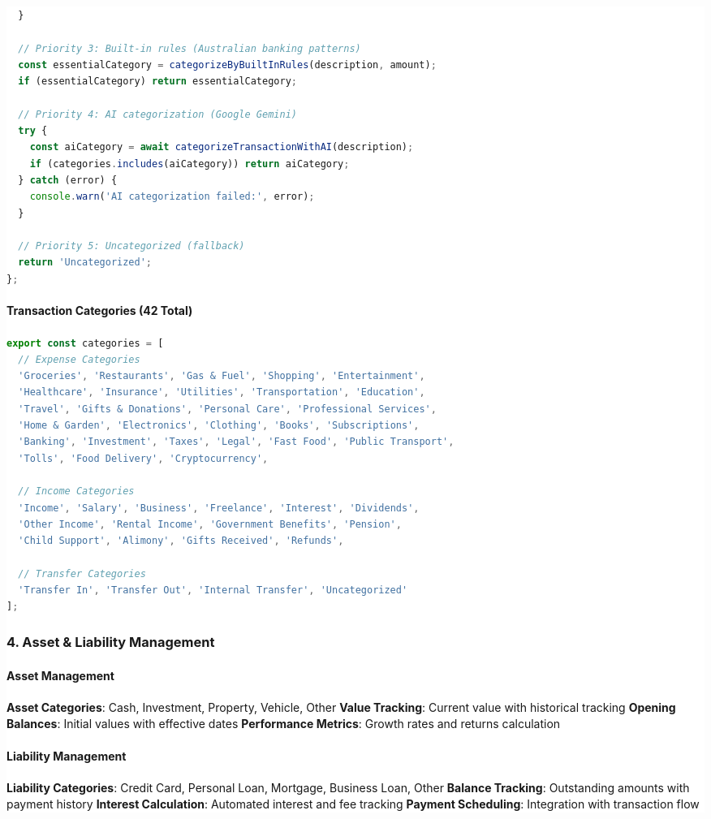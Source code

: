 ```typescript
  }
  
  // Priority 3: Built-in rules (Australian banking patterns)
  const essentialCategory = categorizeByBuiltInRules(description, amount);
  if (essentialCategory) return essentialCategory;
  
  // Priority 4: AI categorization (Google Gemini)
  try {
    const aiCategory = await categorizeTransactionWithAI(description);
    if (categories.includes(aiCategory)) return aiCategory;
  } catch (error) {
    console.warn('AI categorization failed:', error);
  }
  
  // Priority 5: Uncategorized (fallback)
  return 'Uncategorized';
};
```

#### Transaction Categories (42 Total)
```typescript
export const categories = [
  // Expense Categories
  'Groceries', 'Restaurants', 'Gas & Fuel', 'Shopping', 'Entertainment',
  'Healthcare', 'Insurance', 'Utilities', 'Transportation', 'Education',
  'Travel', 'Gifts & Donations', 'Personal Care', 'Professional Services',
  'Home & Garden', 'Electronics', 'Clothing', 'Books', 'Subscriptions',
  'Banking', 'Investment', 'Taxes', 'Legal', 'Fast Food', 'Public Transport',
  'Tolls', 'Food Delivery', 'Cryptocurrency',
  
  // Income Categories  
  'Income', 'Salary', 'Business', 'Freelance', 'Interest', 'Dividends',
  'Other Income', 'Rental Income', 'Government Benefits', 'Pension',
  'Child Support', 'Alimony', 'Gifts Received', 'Refunds',
  
  // Transfer Categories
  'Transfer In', 'Transfer Out', 'Internal Transfer', 'Uncategorized'
];
```

### 4. Asset & Liability Management

#### Asset Management
**Asset Categories**: Cash, Investment, Property, Vehicle, Other
**Value Tracking**: Current value with historical tracking
**Opening Balances**: Initial values with effective dates
**Performance Metrics**: Growth rates and returns calculation

#### Liability Management  
**Liability Categories**: Credit Card, Personal Loan, Mortgage, Business Loan, Other
**Balance Tracking**: Outstanding amounts with payment history
**Interest Calculation**: Automated interest and fee tracking
**Payment Scheduling**: Integration with transaction flow
